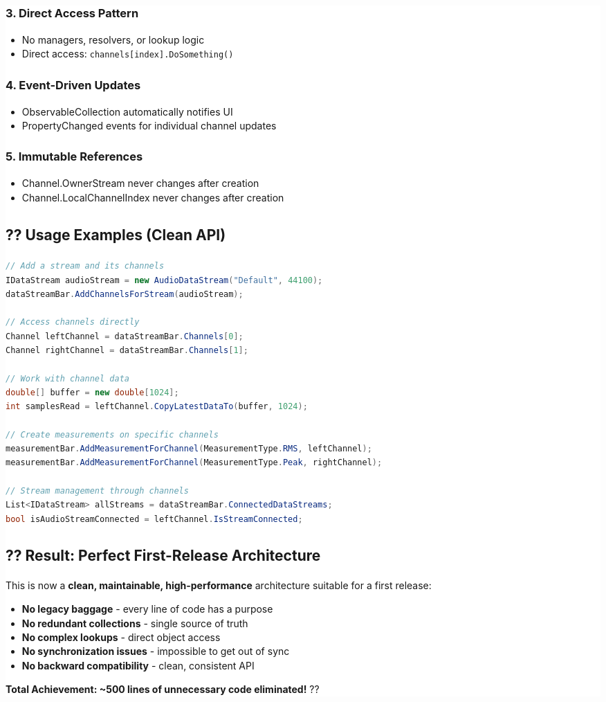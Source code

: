 ### **3. Direct Access Pattern**  
- No managers, resolvers, or lookup logic
- Direct access: `channels[index].DoSomething()`

### **4. Event-Driven Updates**
- ObservableCollection automatically notifies UI
- PropertyChanged events for individual channel updates

### **5. Immutable References**
- Channel.OwnerStream never changes after creation
- Channel.LocalChannelIndex never changes after creation

## ?? **Usage Examples (Clean API)**

```csharp
// Add a stream and its channels
IDataStream audioStream = new AudioDataStream("Default", 44100);
dataStreamBar.AddChannelsForStream(audioStream);

// Access channels directly
Channel leftChannel = dataStreamBar.Channels[0];
Channel rightChannel = dataStreamBar.Channels[1];

// Work with channel data
double[] buffer = new double[1024];
int samplesRead = leftChannel.CopyLatestDataTo(buffer, 1024);

// Create measurements on specific channels
measurementBar.AddMeasurementForChannel(MeasurementType.RMS, leftChannel);
measurementBar.AddMeasurementForChannel(MeasurementType.Peak, rightChannel);

// Stream management through channels
List<IDataStream> allStreams = dataStreamBar.ConnectedDataStreams;
bool isAudioStreamConnected = leftChannel.IsStreamConnected;
```

## ?? **Result: Perfect First-Release Architecture**

This is now a **clean, maintainable, high-performance** architecture suitable for a first release:

- **No legacy baggage** - every line of code has a purpose
- **No redundant collections** - single source of truth
- **No complex lookups** - direct object access
- **No synchronization issues** - impossible to get out of sync
- **No backward compatibility** - clean, consistent API

**Total Achievement: ~500 lines of unnecessary code eliminated!** ??